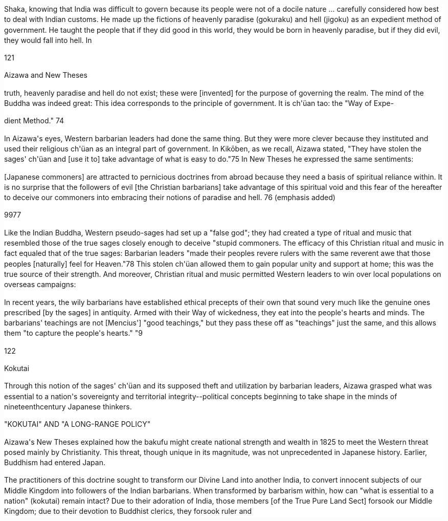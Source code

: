 Shaka, knowing that India was difficult to govern because its people were not of a docile nature ... carefully considered how best to deal with Indian customs. He made up the fictions of heavenly paradise (gokuraku) and hell (jigoku) as an expedient method of government. He taught the people that if they did good in this world, they would be born in heavenly paradise, but if they did evil, they would fall into hell. In 

121 

Aizawa and New Theses 

truth, heavenly paradise and hell do not exist; these were [invented] for the purpose of governing the realm. The mind of the Buddha was indeed great: This idea corresponds to the principle of government. It is ch'üan tao: the "Way of Expe- 

dient Method." 74 

In Aizawa's eyes, Western barbarian leaders had done the same thing. But they were more clever because they instituted and used their religious ch'üan as an integral part of government. In Kikōben, as we recall, Aizawa stated, "They have stolen the sages' ch'üan and [use it to] take advantage of what is easy to do."75 In New Theses he expressed the same sentiments: 

[Japanese commoners] are attracted to pernicious doctrines from abroad because they need a basis of spiritual reliance within. It is no surprise that the followers of evil [the Christian barbarians] take advantage of this spiritual void and this fear of the hereafter to deceive our commoners into embracing their notions of paradise and hell. 76 (emphasis added) 

9977 

Like the Indian Buddha, Western pseudo-sages had set up a "false god"; they had created a type of ritual and music that resembled those of the true sages closely enough to deceive "stupid commoners. The efficacy of this Christian ritual and music in fact equaled that of the true sages: Barbarian leaders "made their peoples revere rulers with the same reverent awe that those peoples [naturally] feel for Heaven."78 This stolen ch'üan allowed them to gain popular unity and support at home; this was the true source of their strength. And moreover, Christian ritual and music permitted Western leaders to win over local populations on overseas campaigns: 

In recent years, the wily barbarians have established ethical precepts of their own that sound very much like the genuine ones prescribed [by the sages] in antiquity. Armed with their Way of wickedness, they eat into the people's hearts and minds. The barbarians' teachings are not [Mencius'] "good teachings," but they pass these off as "teachings" just the same, and this allows them "to capture the people's hearts." "9 

122 

Kokutai 

Through this notion of the sages' ch'üan and its supposed theft and utilization by barbarian leaders, Aizawa grasped what was essential to a nation's sovereignty and territorial integrity--political concepts beginning to take shape in the minds of nineteenthcentury Japanese thinkers. 

"KOKUTAI" AND "A LONG-RANGE POLICY" 

Aizawa's New Theses explained how the bakufu might create national strength and wealth in 1825 to meet the Western threat posed mainly by Christianity. This threat, though unique in its magnitude, was not unprecedented in Japanese history. Earlier, Buddhism had entered Japan. 

The practitioners of this doctrine sought to transform our Divine Land into another India, to convert innocent subjects of our Middle Kingdom into followers of the Indian barbarians. When transformed by barbarism within, how can "what is essential to a nation" (kokutai) remain intact? Due to their adoration of India, those members [of the True Pure Land Sect] forsook our Middle Kingdom; due to their devotion to Buddhist clerics, they forsook ruler and 


[^1]: For Tokugawa Nariaki's view, see Mito-han shiryo: bekki 2, p. 679. For Watanabe Kazan, see Shinkiron, p. 47. For Yokoi Shōnan, see Yokoi Shōnan ikō, pp. 242-243.
[^2]: Wang Fu-chih, a late Ming Confucian widely regarded as "protonationalistic," held the same view of "cultural joi." The shih, or literatiofficial class, had to maintain the distinctions of civilization and barbarism, and of superior men (chün-tzu) and small men (hsiao-jen). To maintain these distinctions, Wang said, the shih must "build barriers" between Chinese commoners and alien barbarians. See Gotō Motoi and Yamanoi Yu, ed., Mimmatsu-shinsho seiji hyoron shu, pp. 212-213.
[^3]: Tokugawa kinreiko 6:608-609.
[^4]: Ibid., p. 610.
[^5]: Four years later Takahashi was sentenced to be executed in the Siebold Incident by the very bakufu that he strove so diligently to serve. He died during imprisonment, but his corpse was preserved in salt to await sentencing. See Keene, p. 152.
[^6]: I used the text in Uehara, Takahashi Kageyasu no kenkyu, pp. 289294, checking it against the one in Tokutomi lichirō, Kinsei Nihon kokuminshi, 27: Bunsei-Tempo jidai, pp. 371-384.
[^7]: Uehara, Takahashi kenkyu, pp. 289-293.
[^8]: Ibid., pp. 289-293.
[^9]: Ibid., pp. 289-293.
[^10]: On this point, see Ichiko Chūzō, Sekai no rekishi, 21: Chugoku no
[^11]: Uehara, Takahashi kenkyu, pp. 289-293.
[^12]: Ibid., pp. 289-293.
[^13]: Ibid., pp. 289-293.
[^14]: Ibid., pp. 289-293.
[^15]: Ibid. Inobe (p. 323) suggests that this may be interpreted as the beginning of the idea of "territorial waters" among Japanese officials. However, we should note that Takahashi would not allow Japanese vessels to venture beyond this ten ri limit. Thus, his ideas should be thought of as a logical extension of "sakoku" to the seas surrounding Japan.
[^16]: Uehara, Takahashi kenkyu, pp. 289-293.
[^17]: Ibid., pp. 289-293.
[^18]: Aizawa, Shinron, p. 51.
[^19]: Tokutomi, Kokuminshi: 27, p. 386.
[^20]: For Chōei, see Bojutsu yume monogatari, pp. 168-169. 21. Shinobu, Shōzan to Shōin, p. 23.
[^22]: Fujita Yukoku, Yukoku zenshu, p. 723. Also quoted in Shinobu, Shōzan to Shōin, p. 19.
[^23]: Uehara, Takahashi kenkyu, p. 290.
[^24]: A good example is Ueda Jo, "Shinron keiseihen ni mirareru sekai chiri chishiki," pp. 223-236. Interestingly, Ueda believes that Aizawa employed the map, Shintei bankoku zenzu, compiled by Takahashi Kageyasu in 1810, because both thinkers established zero-latitude as running through Kyoto. This view is also held by Nagakubo Mitsuaki, "Shinron no chirigakuteki kōsatsu," pp. 46-51.
[^25]: Kawaji Toshiakira monjo 5: 360. Cited in Sato Seizaburo, "Seiyō no shōgeki e no taio," p. 40, note.
[^26]: Aizawa, Shinron, p. 93.
[^27]: Ibid., pp. 137-138.
[^28]: Ibid., p. 92.
[^29]: Ibid., pp. 100-101.
[^30]: Ibid., p. 137.
[^31]: Ibid., p. 89.
[^32]: Although Aizawa did hold a view of history as a recurring cycle of "orderly rule and anarchy," (ibid., p. 63) this linear aspect of his thoughtthe progression from "simplicity" (shitsu) to "refinement" (bun)-should
[^33]: Aizawa, Shinron, pp. 89-90.
[^34]: The Chinese thinker, Wang Tao, would not make this analogy until 1873-1874. But note that Wang did not extend the analogy to include China among those "warring states." See Paul Cohen, Between Tradition and Modernity, pp. 93-94.
[^35]: Aizawa, Shinron, p. 93.
[^36]: Ibid., pp. 127-128.
[^37]: Ibid., pp. 92-94.
[^38]: Ibid., p. 92.
[^39]: Ibid., p. 94.
[^40]: Ibid., p. 93.
[^41]: Ibid., p. 77.
[^42]: Ibid., p. 75. 43. Ibid., p. 75.
[^44]: Ibid., p. 95.
[^45]: Ibid., pp. 73-74.
[^46]: Ibid., pp. 73-74.
[^47]: Ibid., pp. 73-74.
[^48]: Ibid., pp. 77-80.
[^49]: Ibid., p. 77.
[^50]: Ibid., p. 79.
[^51]: Ibid., pp. 120-124.
[^52]: Ibid., pp. 115-117. 53. Ibid., p. 116.
[^54]: Ibid., p. 116.
[^55]: I agree with Yasumaru Yoshio, who sees Mito thinkers as understanding the need to tap popular energies, to create a "Japanese nation" (kokumin) that would work actively toward fulfilling national goals rather than "serfs" (nodo) who merely acquiesced in passive fashion. See Yasumaru, Nihon nashonarizumu no zenya, pp. i-ii, and pp. 155-157. However, such a change would have placed burdens on the feudal mibun order that it could not have borne.
[^56]: Bitō Masahide, "Mitogaku no tokushitsu," pp. 556-582; Bitō, "Kaisetsu"; Bitō, "Mitogaku no hatten to sonno joi ron;" Hashikawa Bunzo, "Mitogaku no genryu to seikaku," pp. 55-60. This last volume contains useful modern Japanese translations of basic Mitogaku texts, including Aizawa's Shinron. My understanding of both Sorai and Mitogaku, as will be apparent in the following paragraphs, owes much to the excellent works of Professors Bitō and Hashikawa, which is gratefully acknowledged.
[^57]: Bitō Masahide, "Kokkashugi no sokei toshite no Sorai," pp. 7-61; Bitō, "Ogyu Sorai no shisō."
[^58]: Ogyu Sorai, p. 70.
[^59]: Rei-gaku no myōyō. See Aizawa, Kikōben. 60. Ogyu Sorai, p. 25.
[^61]: Ibid., p. 13.
[^62]: Aizawa, Kikōben.
[^63]: This is Mencius' well-known usage in the "Li-lou" chapter. See D. C. Lau, tr., Mencius, pp. 124-125; also see Lau's discussion of the term, "ch'üan" in "Appendix 5," of the same volume.
[^64]: Professor Oba Osamu of Kansai University has called my attention to this aspect of "ch'üan." He contends that "ch'üan" should be interpreted according to the Japanese usage of "gon," as in "gon-dainagon" or other "gon-kan," of the Nara and Heian periods. The gon-dainagon was a permanent extra-legal post with real administrative functions, but at other times, particularly in cases of envoys to the Sui or T'ang court, a "gon" rank or office would be granted as a temporary expedient. It would be in effect only during the envoy's term in China, was purely nominal in nature, and was instituted to obtain favorable treatment relative to envoys from other nations who possessed lower official ranks in their home countries.
[^65]: Yamazaki Anzai quotes Chu Hsi to this effect in Hekki, p. 245. Even when a sage employed it, ch'üan might become the object of criticism by Japanese Confucians when associated with the idea of the Heavenly Mandate as a justification for overthrowing an existing dynasty. See for example, Asami Keisai's usage in Kōyū sōshi setsu, pp. 233-234, where he approvingly quotes Confucius' words of censure, "King Wen's was the ultimate in virtue; [the overthrower] Wu did not fully perform goodness."
[^66]: Kikōben.
[^67]: Shinron, p. 104.
[^68]: Soen wagon, p. 14.
[^69]: Shinron, p. 144.
[^70]: Ibid., p. 144, p. 149. 71. Kikoben.
[^72]: Shinron, p. 142.
[^73]: The author and date of composition are unknown. It is traditionally attributed to Honda Sado no Kami Masanobu (1538-1616); hence the title, "Accounts (roku) by Honda Sado no Kami." However, some scholars attribute it to Fujiwara Seika, and the text that I consulted is included in a volume of writings by Seika and Hayashi Razan. See note 74 below.
[^74]: Honsaroku, p. 293.
[^75]: Kikobun.
[^76]: Shinron, p. 144.
[^77]: Kikōbun.
[^78]: Ibid.
[^79]: Shinron, p. 143.
[^80]: Ibid., p. 66.
[^81]: Aizawa's term "kokutai" is extremely difficult to translate. Basically, it has two meanings "the nation's honor or prestige" (kuni no taimen) and "what is essential" to a land and people in forming a "nation." In this latter sense, "tai" assumes roughly the same meaning of t'i in the Ch'ing
[^81]: Ibid., p. 69.
[^82]: Ibid., p. 52.
[^83]: "Mitogaku no tokushitsu," "Kaisetsu."
[^84]: Shinron, p. 70.
[^85]: "Kōsei, riyo, seitoku no michi." Ibid., p. 27 and pp. 151-152; Kagaku jigen, p. 58.
[^86]: Shinron, pp. 53-54.
[^87]: Ibid., pp. 86-87.
[^88]: Ibid., pp. 53-54.
[^89]: Ibid., p. 81.
[^90]: Ibid., p. 53.
[^91]: Ibid., pp. 81-82.
[^92]: Kagaku jigen, p. 58.
[^93]: Hashikawa Bunzō, "Mitogaku no genryu to seiritsu," p. 55.
[^94]: Shinron, p. 140.
[^95]: Ibid., p. 64.
[^96]: Ekikyō "kuan" hexagram, 1:341.
[^97]: Shinron, p. 53.
[^98]: Ibid., p. 152.
[^99]: Ibid., pp. 81-82.
[^100]: Ibid., pp. 81-82.
[^101]: Ibid., pp. 150-151.
[^102]: Ibid., p. 54, pp. 150-151.
[^103]: Ibid., p. 54, pp. 150-151.
[^104]: Ibid., p. 54, pp. 150-151.
[^105]: Ibid., p. 140.
[^106]: Ibid., p. 140.
[^107]: Ibid., p. 141.
[^108]: I have profited from J. Victor Koschmann, "Discourse in Action: Representational Politics in Mito in the Late Tokugawa Period," pp. 9293. Koschmann describes Aizawa's use of ritual to induce popular obedience and allegiance as "a principle of 'magical' government" according to the definition of "magic" given by Herbert Fingarette. However, Fingarette explains, "The user of magic does not work by strategies and devices as a means toward an end..." See Confucius: The Secular as Sacred, p. 3. Yet in my opinion, this is precisely what Sorai and Aizawa argue that the former sage kings, Amaterasu, and barbarian leaders had done. Ritual and music were deemed a "technique" (jutsu) by Sorai, and a "device" (gu) by Aizawa: The sages and Amaterasu had invented and utilized religious ritual for the purpose of securing order in the realm, and the Westerners had invented a false imitation for similar purposes.
[^109]: Shinron, pp. 150-151.
[^110]: Ibid., p. 151, note.
[^111]: Ibid., p. 151.
[^112]: The Early Mito compilers of Dainihonshi did not refrain from criticizing emperors for immoral conduct. In addition to Bito's "Mitogaku no tokushitsu," see his "Rekishi shiso," pp. 188-203; also see his Nihon no rekishi, 19: Genroku jidai, pp. 186-213. Also illuminating on this topic is Matsumoto Sannosuke, "Kinsei ni okeru rekishi jojutsu to sono shisō,"578-615.
[^113]: Shinron, pp. 60-63. See also, the term "jori" on p. 60.
[^114]: Ibid., p. 145.
[^115]: Ibid., p. 144.
[^116]: Ibid., p. 136, p. 143.
[^117]: Ibid., p. 146. pp.
[^118]: In 1741, the bakufu revived the Niiname ritual, which had been discontinued in the reign of Emperor Gohanazono (r. 1428-64). The Daijo ritual, which had been discontinued in 1466, was revived in 1687, was again discontinued for a span of fifty-one years until revived by the bakufu once more in 1738. See Ono Shinji, "Bakufu to Tennō," p. 353.
[^119]: Shinron, p. 137.
[^120]: Ibid., pp. 70-74.
[^121]: See Yasumaru Yoshio, Kamigami no meiji ishin, pp. 13-44. 